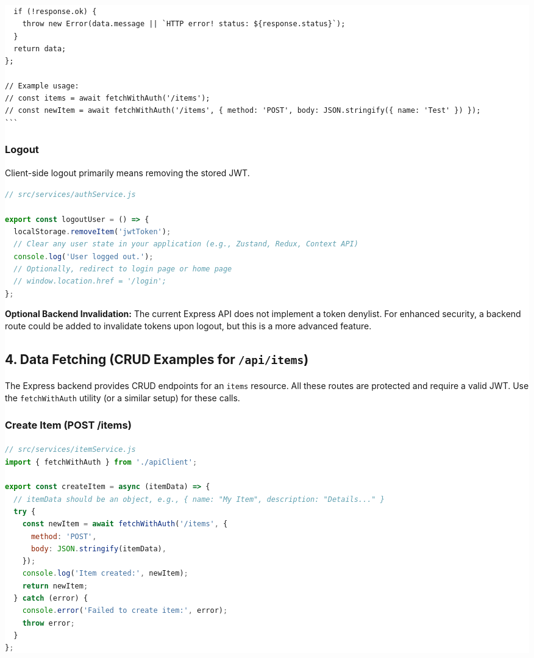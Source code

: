       if (!response.ok) {
        throw new Error(data.message || `HTTP error! status: ${response.status}`);
      }
      return data;
    };

    // Example usage:
    // const items = await fetchWithAuth('/items');
    // const newItem = await fetchWithAuth('/items', { method: 'POST', body: JSON.stringify({ name: 'Test' }) });
    ```

### Logout

Client-side logout primarily means removing the stored JWT.

```javascript
// src/services/authService.js

export const logoutUser = () => {
  localStorage.removeItem('jwtToken');
  // Clear any user state in your application (e.g., Zustand, Redux, Context API)
  console.log('User logged out.');
  // Optionally, redirect to login page or home page
  // window.location.href = '/login';
};
```

**Optional Backend Invalidation:** The current Express API does not implement a token denylist. For enhanced security, a backend route could be added to invalidate tokens upon logout, but this is a more advanced feature.

## 4. Data Fetching (CRUD Examples for `/api/items`)

The Express backend provides CRUD endpoints for an `items` resource. All these routes are protected and require a valid JWT. Use the `fetchWithAuth` utility (or a similar setup) for these calls.

### Create Item (POST /items)

```javascript
// src/services/itemService.js
import { fetchWithAuth } from './apiClient';

export const createItem = async (itemData) => {
  // itemData should be an object, e.g., { name: "My Item", description: "Details..." }
  try {
    const newItem = await fetchWithAuth('/items', {
      method: 'POST',
      body: JSON.stringify(itemData),
    });
    console.log('Item created:', newItem);
    return newItem;
  } catch (error) {
    console.error('Failed to create item:', error);
    throw error;
  }
};
```
